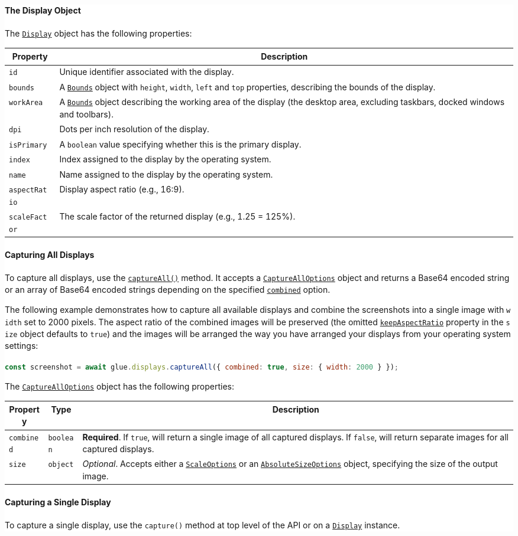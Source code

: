 #### The Display Object

The [`Display`](../../reference/glue/latest/displays/index.html#Display) object has the following properties:

| Property | Description |
|----------|-------------|
| `id` | Unique identifier associated with the display. |
| `bounds` | A [`Bounds`](../../reference/glue/latest/displays/index.html#Bounds) object with `height`, `width`, `left` and `top` properties, describing the bounds of the display. |
| `workArea` | A [`Bounds`](../../reference/glue/latest/displays/index.html#Bounds) object describing the working area of the display (the desktop area, excluding taskbars, docked windows and toolbars). |
| `dpi` | Dots per inch resolution of the display. |
| `isPrimary` | A `boolean` value specifying whether this is the primary display. |
| `index` | Index assigned to the display by the operating system. |
| `name` | Name assigned to the display by the operating system. |
| `aspectRatio` | Display aspect ratio (e.g., 16:9). |
| `scaleFactor` | The scale factor of the returned display (e.g., 1.25 = 125%). |

#### Capturing All Displays

To capture all displays, use the [`captureAll()`](../../reference/glue/latest/displays/index.html#API-captureAll) method. It accepts a [`CaptureAllOptions`](../../reference/glue/latest/displays/index.html#CaptureAllOptions) object and returns a Base64 encoded string or an array of Base64 encoded strings depending on the specified [`combined`](../../reference/glue/latest/displays/index.html#CaptureAllOptions-combined) option.

The following example demonstrates how to capture all available displays and combine the screenshots into a single image with `width` set to 2000 pixels. The aspect ratio of the combined images will be preserved (the omitted [`keepAspectRatio`](../../reference/glue/latest/displays/index.html#AbsoluteSizeOptions-keepAspectRatio) property in the `size` object defaults to `true`) and the images will be arranged the way you have arranged your displays from your operating system settings:

```javascript
const screenshot = await glue.displays.captureAll({ combined: true, size: { width: 2000 } });
```

The [`CaptureAllOptions`](../../reference/glue/latest/displays/index.html#CaptureAllOptions) object has the following properties:

| Property | Type | Description |
|----------|------|-------------|
| `combined` | `boolean` | **Required**. If `true`, will return a single image of all captured displays. If `false`, will return separate images for all captured displays. |
| `size` | `object` | *Optional*. Accepts either a [`ScaleOptions`](../../reference/glue/latest/displays/index.html#ScaleOptions) or an [`AbsoluteSizeOptions`](../../reference/glue/latest/displays/index.html#AbsoluteSizeOptions) object, specifying the size of the output image. |

#### Capturing a Single Display

To capture a single display, use the `capture()` method at top level of the API or on a [`Display`](../../reference/glue/latest/displays/index.html#Display) instance.
